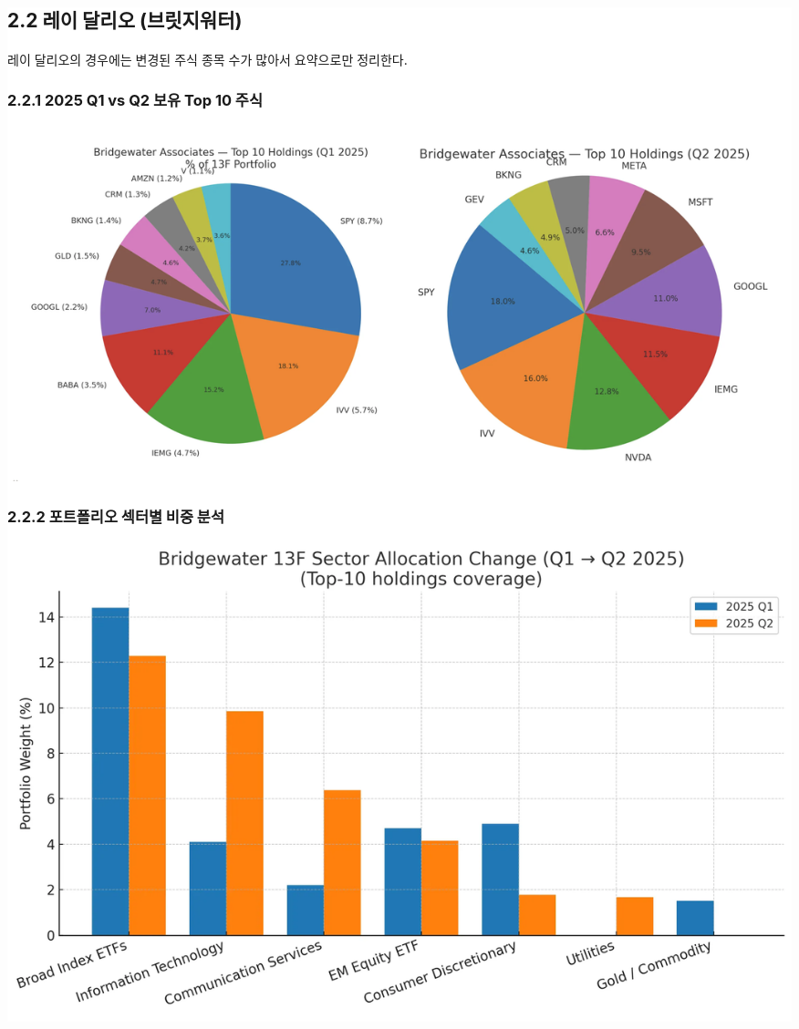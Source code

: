 ## 2.2 레이 달리오 (브릿지워터)

레이 달리오의 경우에는 변경된 주식 종목 수가 많아서 요약으로만 정리한다.

### 2.2.1 2025 Q1 vs Q2 보유 Top 10 주식

![image-20250819214455615](image-20250819214455615.png)

### 2.2.2 포트폴리오 섹터별 비중 분석

![image-20250819214506251](image-20250819214506251.png)
